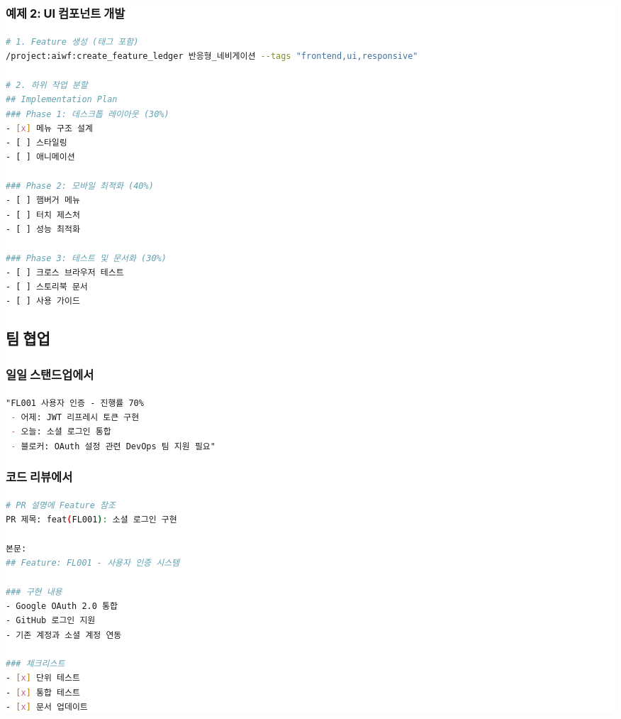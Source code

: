 ### 예제 2: UI 컴포넌트 개발

```bash
# 1. Feature 생성 (태그 포함)
/project:aiwf:create_feature_ledger 반응형_네비게이션 --tags "frontend,ui,responsive"

# 2. 하위 작업 분할
## Implementation Plan
### Phase 1: 데스크톱 레이아웃 (30%)
- [x] 메뉴 구조 설계
- [ ] 스타일링
- [ ] 애니메이션

### Phase 2: 모바일 최적화 (40%)
- [ ] 햄버거 메뉴
- [ ] 터치 제스처
- [ ] 성능 최적화

### Phase 3: 테스트 및 문서화 (30%)
- [ ] 크로스 브라우저 테스트
- [ ] 스토리북 문서
- [ ] 사용 가이드
```

## 팀 협업

### 일일 스탠드업에서

```markdown
"FL001 사용자 인증 - 진행률 70%
 - 어제: JWT 리프레시 토큰 구현
 - 오늘: 소셜 로그인 통합
 - 블로커: OAuth 설정 관련 DevOps 팀 지원 필요"
```

### 코드 리뷰에서

```bash
# PR 설명에 Feature 참조
PR 제목: feat(FL001): 소셜 로그인 구현

본문:
## Feature: FL001 - 사용자 인증 시스템

### 구현 내용
- Google OAuth 2.0 통합
- GitHub 로그인 지원
- 기존 계정과 소셜 계정 연동

### 체크리스트
- [x] 단위 테스트
- [x] 통합 테스트  
- [x] 문서 업데이트
```
